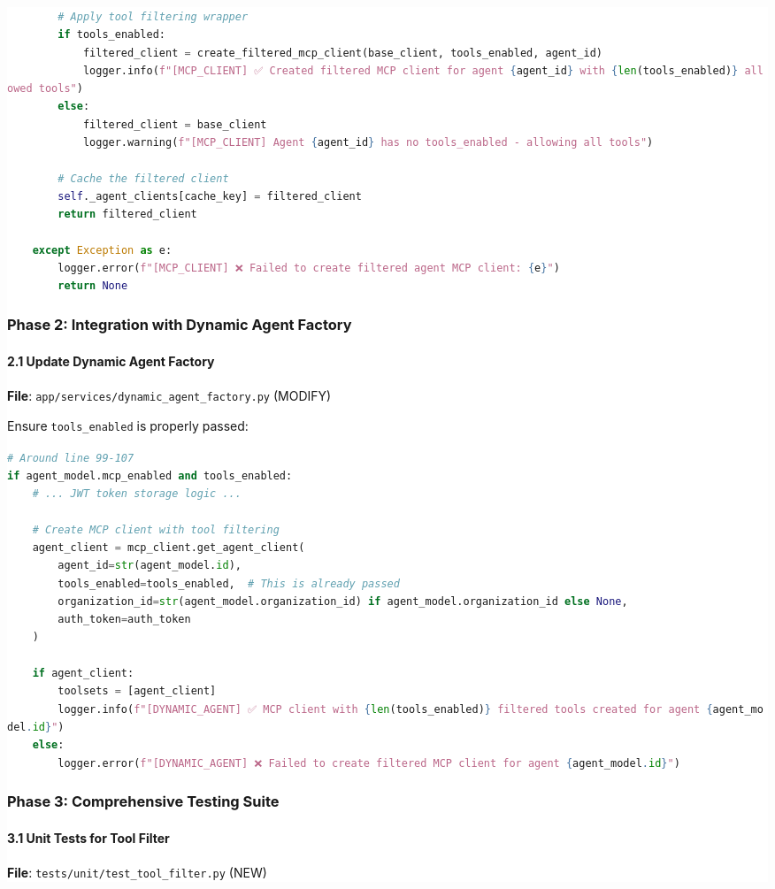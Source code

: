 ```python
        # Apply tool filtering wrapper
        if tools_enabled:
            filtered_client = create_filtered_mcp_client(base_client, tools_enabled, agent_id)
            logger.info(f"[MCP_CLIENT] ✅ Created filtered MCP client for agent {agent_id} with {len(tools_enabled)} allowed tools")
        else:
            filtered_client = base_client
            logger.warning(f"[MCP_CLIENT] Agent {agent_id} has no tools_enabled - allowing all tools")
        
        # Cache the filtered client
        self._agent_clients[cache_key] = filtered_client
        return filtered_client
        
    except Exception as e:
        logger.error(f"[MCP_CLIENT] ❌ Failed to create filtered agent MCP client: {e}")
        return None
```

### Phase 2: Integration with Dynamic Agent Factory

#### 2.1 Update Dynamic Agent Factory
**File**: `app/services/dynamic_agent_factory.py` (MODIFY)

Ensure `tools_enabled` is properly passed:

```python
# Around line 99-107
if agent_model.mcp_enabled and tools_enabled:
    # ... JWT token storage logic ...
    
    # Create MCP client with tool filtering
    agent_client = mcp_client.get_agent_client(
        agent_id=str(agent_model.id),
        tools_enabled=tools_enabled,  # This is already passed
        organization_id=str(agent_model.organization_id) if agent_model.organization_id else None,
        auth_token=auth_token
    )
    
    if agent_client:
        toolsets = [agent_client]
        logger.info(f"[DYNAMIC_AGENT] ✅ MCP client with {len(tools_enabled)} filtered tools created for agent {agent_model.id}")
    else:
        logger.error(f"[DYNAMIC_AGENT] ❌ Failed to create filtered MCP client for agent {agent_model.id}")
```

### Phase 3: Comprehensive Testing Suite

#### 3.1 Unit Tests for Tool Filter
**File**: `tests/unit/test_tool_filter.py` (NEW)
